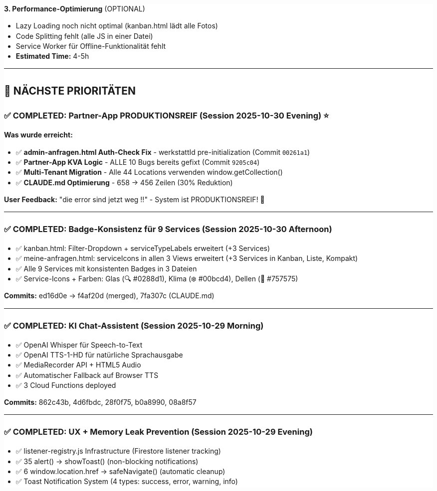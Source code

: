 **3. Performance-Optimierung** (OPTIONAL)
- Lazy Loading noch nicht optimal (kanban.html lädt alle Fotos)
- Code Splitting fehlt (alle JS in einer Datei)
- Service Worker für Offline-Funktionalität fehlt
- **Estimated Time:** 4-5h

---

## 🎯 NÄCHSTE PRIORITÄTEN

### ✅ **COMPLETED: Partner-App PRODUKTIONSREIF** (Session 2025-10-30 Evening) ⭐

**Was wurde erreicht:**
- ✅ **admin-anfragen.html Auth-Check Fix** - werkstattId pre-initialization (Commit `00261a1`)
- ✅ **Partner-App KVA Logic** - ALLE 10 Bugs bereits gefixt (Commit `9205c04`)
- ✅ **Multi-Tenant Migration** - Alle 44 Locations verwenden window.getCollection()
- ✅ **CLAUDE.md Optimierung** - 658 → 456 Zeilen (30% Reduktion)

**User Feedback:** "die error sind jetzt weg !!" - System ist PRODUKTIONSREIF! 🎉

---

### ✅ **COMPLETED: Badge-Konsistenz für 9 Services** (Session 2025-10-30 Afternoon)

- ✅ kanban.html: Filter-Dropdown + serviceTypeLabels erweitert (+3 Services)
- ✅ meine-anfragen.html: serviceIcons in allen 3 Views erweitert (+3 Services in Kanban, Liste, Kompakt)
- ✅ Alle 9 Services mit konsistenten Badges in 3 Dateien
- ✅ Service-Icons + Farben: Glas (🔍 #0288d1), Klima (❄️ #00bcd4), Dellen (🔨 #757575)

**Commits:** ed16d0e → f4af20d (merged), 7fa307c (CLAUDE.md)

---

### ✅ **COMPLETED: KI Chat-Assistent** (Session 2025-10-29 Morning)

- ✅ OpenAI Whisper für Speech-to-Text
- ✅ OpenAI TTS-1-HD für natürliche Sprachausgabe
- ✅ MediaRecorder API + HTML5 Audio
- ✅ Automatischer Fallback auf Browser TTS
- ✅ 3 Cloud Functions deployed

**Commits:** 862c43b, 4d6fbdc, 28f0f75, b0a8990, 08a8f57

---

### ✅ **COMPLETED: UX + Memory Leak Prevention** (Session 2025-10-29 Evening)

- ✅ listener-registry.js Infrastructure (Firestore listener tracking)
- ✅ 35 alert() → showToast() (non-blocking notifications)
- ✅ 6 window.location.href → safeNavigate() (automatic cleanup)
- ✅ Toast Notification System (4 types: success, error, warning, info)
